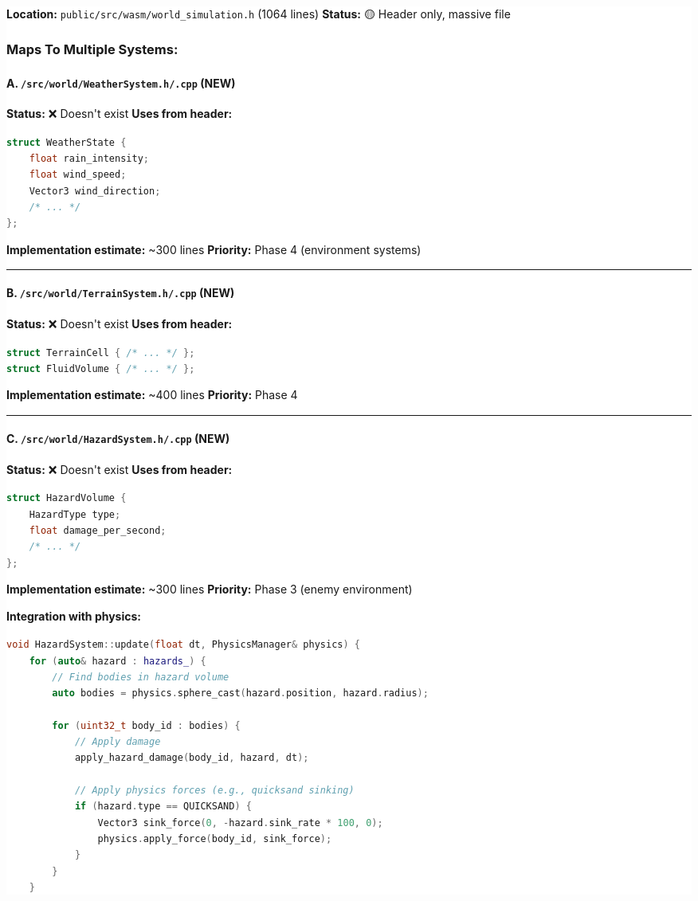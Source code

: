 **Location:** `public/src/wasm/world_simulation.h` (1064 lines)
**Status:** 🟡 Header only, massive file

### Maps To Multiple Systems:

#### A. `/src/world/WeatherSystem.h/.cpp` (NEW)
**Status:** ❌ Doesn't exist
**Uses from header:**
```cpp
struct WeatherState { 
    float rain_intensity; 
    float wind_speed; 
    Vector3 wind_direction; 
    /* ... */ 
};
```

**Implementation estimate:** ~300 lines
**Priority:** Phase 4 (environment systems)

---

#### B. `/src/world/TerrainSystem.h/.cpp` (NEW)
**Status:** ❌ Doesn't exist
**Uses from header:**
```cpp
struct TerrainCell { /* ... */ };
struct FluidVolume { /* ... */ };
```

**Implementation estimate:** ~400 lines
**Priority:** Phase 4

---

#### C. `/src/world/HazardSystem.h/.cpp` (NEW)
**Status:** ❌ Doesn't exist
**Uses from header:**
```cpp
struct HazardVolume { 
    HazardType type; 
    float damage_per_second; 
    /* ... */ 
};
```

**Implementation estimate:** ~300 lines
**Priority:** Phase 3 (enemy environment)

**Integration with physics:**
```cpp
void HazardSystem::update(float dt, PhysicsManager& physics) {
    for (auto& hazard : hazards_) {
        // Find bodies in hazard volume
        auto bodies = physics.sphere_cast(hazard.position, hazard.radius);
        
        for (uint32_t body_id : bodies) {
            // Apply damage
            apply_hazard_damage(body_id, hazard, dt);
            
            // Apply physics forces (e.g., quicksand sinking)
            if (hazard.type == QUICKSAND) {
                Vector3 sink_force(0, -hazard.sink_rate * 100, 0);
                physics.apply_force(body_id, sink_force);
            }
        }
    }
```